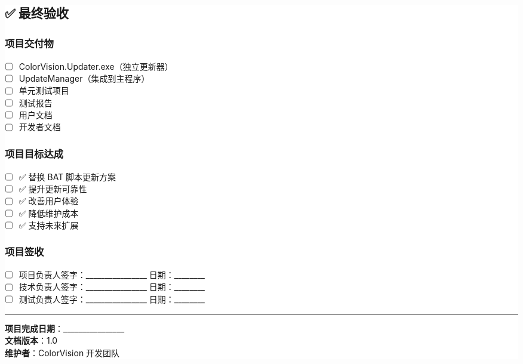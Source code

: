 
## ✅ 最终验收

### 项目交付物

- [ ] ColorVision.Updater.exe（独立更新器）
- [ ] UpdateManager（集成到主程序）
- [ ] 单元测试项目
- [ ] 测试报告
- [ ] 用户文档
- [ ] 开发者文档

### 项目目标达成

- [ ] ✅ 替换 BAT 脚本更新方案
- [ ] ✅ 提升更新可靠性
- [ ] ✅ 改善用户体验
- [ ] ✅ 降低维护成本
- [ ] ✅ 支持未来扩展

### 项目签收

- [ ] 项目负责人签字：________________ 日期：________
- [ ] 技术负责人签字：________________ 日期：________
- [ ] 测试负责人签字：________________ 日期：________

---

**项目完成日期**：________________  
**文档版本**：1.0  
**维护者**：ColorVision 开发团队
